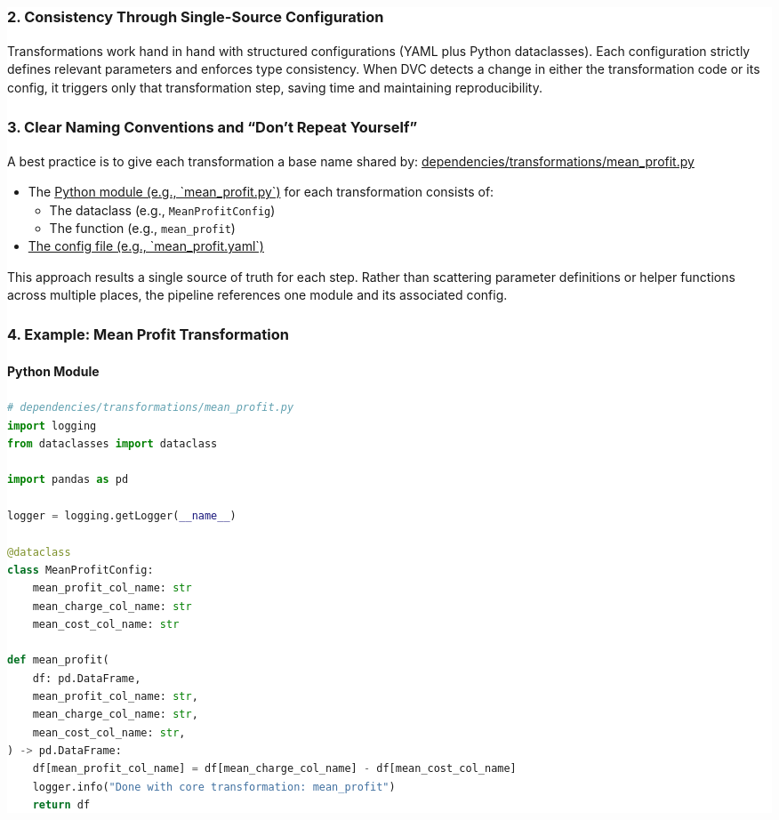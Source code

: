 ### 2. Consistency Through Single-Source Configuration

Transformations work hand in hand with structured configurations (YAML plus Python dataclasses). Each configuration strictly defines relevant parameters and enforces type consistency. When DVC detects a change in either the transformation code or its config, it triggers only that transformation step, saving time and maintaining reproducibility.

### 3. Clear Naming Conventions and “Don’t Repeat Yourself”

A best practice is to give each transformation a base name shared by:
[dependencies/transformations/mean_profit.py](https://github.com/kletobias/advanced-mlops-lifecycle-hydra-mlflow-optuna-dvc/tree/main/dependencies/transformations/mean_profit.py)

- The [Python module (e.g., \`mean_profit.py\`)](https://github.com/kletobias/advanced-mlops-lifecycle-hydra-mlflow-optuna-dvc/tree/main/dependencies/transformations/mean_profit.py) for each transformation consists of:
  - The dataclass (e.g., `MeanProfitConfig`)
  - The function (e.g., `mean_profit`)
- [The config file (e.g., \`mean_profit.yaml\`)](https://github.com/kletobias/advanced-mlops-lifecycle-hydra-mlflow-optuna-dvc/tree/main/configs/transformations/mean_profit.yaml)

This approach results a single source of truth for each step. Rather than scattering parameter definitions or helper functions across multiple places, the pipeline references one module and its associated config.

### 4. Example: Mean Profit Transformation

#### Python Module

```python
# dependencies/transformations/mean_profit.py
import logging
from dataclasses import dataclass

import pandas as pd

logger = logging.getLogger(__name__)

@dataclass
class MeanProfitConfig:
    mean_profit_col_name: str
    mean_charge_col_name: str
    mean_cost_col_name: str

def mean_profit(
    df: pd.DataFrame,
    mean_profit_col_name: str,
    mean_charge_col_name: str,
    mean_cost_col_name: str,
) -> pd.DataFrame:
    df[mean_profit_col_name] = df[mean_charge_col_name] - df[mean_cost_col_name]
    logger.info("Done with core transformation: mean_profit")
    return df
```
